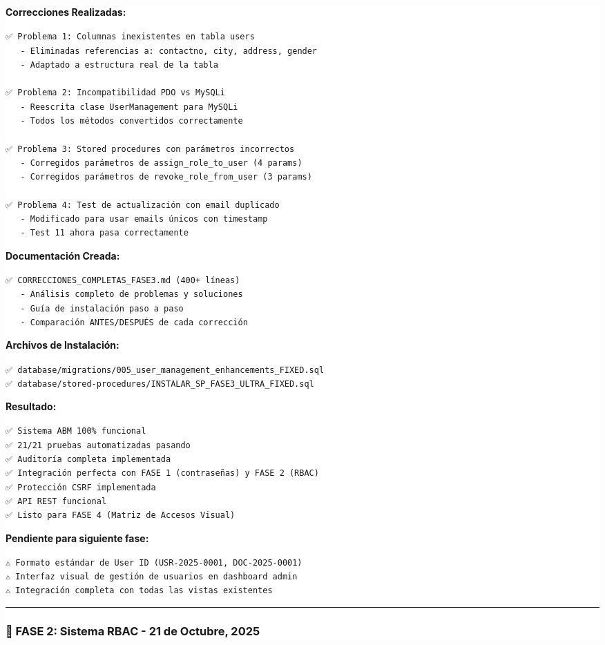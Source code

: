 **Correcciones Realizadas:**
```
✅ Problema 1: Columnas inexistentes en tabla users
   - Eliminadas referencias a: contactno, city, address, gender
   - Adaptado a estructura real de la tabla

✅ Problema 2: Incompatibilidad PDO vs MySQLi
   - Reescrita clase UserManagement para MySQLi
   - Todos los métodos convertidos correctamente

✅ Problema 3: Stored procedures con parámetros incorrectos
   - Corregidos parámetros de assign_role_to_user (4 params)
   - Corregidos parámetros de revoke_role_from_user (3 params)

✅ Problema 4: Test de actualización con email duplicado
   - Modificado para usar emails únicos con timestamp
   - Test 11 ahora pasa correctamente
```

**Documentación Creada:**
```
✅ CORRECCIONES_COMPLETAS_FASE3.md (400+ líneas)
   - Análisis completo de problemas y soluciones
   - Guía de instalación paso a paso
   - Comparación ANTES/DESPUÉS de cada corrección
```

**Archivos de Instalación:**
```
✅ database/migrations/005_user_management_enhancements_FIXED.sql
✅ database/stored-procedures/INSTALAR_SP_FASE3_ULTRA_FIXED.sql
```

**Resultado:**
```
✅ Sistema ABM 100% funcional
✅ 21/21 pruebas automatizadas pasando
✅ Auditoría completa implementada
✅ Integración perfecta con FASE 1 (contraseñas) y FASE 2 (RBAC)
✅ Protección CSRF implementada
✅ API REST funcional
✅ Listo para FASE 4 (Matriz de Accesos Visual)
```

**Pendiente para siguiente fase:**
```
⚠️ Formato estándar de User ID (USR-2025-0001, DOC-2025-0001)
⚠️ Interfaz visual de gestión de usuarios en dashboard admin
⚠️ Integración completa con todas las vistas existentes
```

---

### 📅 FASE 2: Sistema RBAC - 21 de Octubre, 2025
